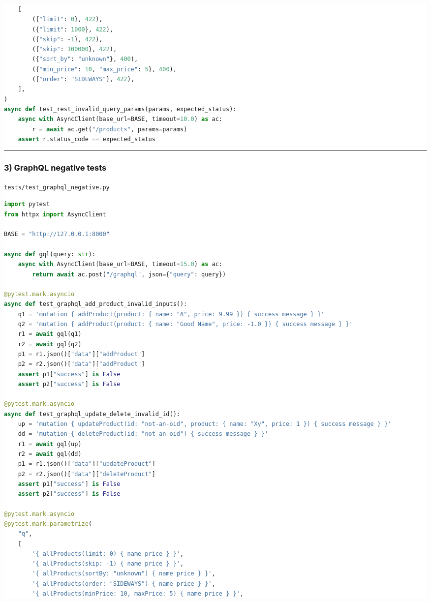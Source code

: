 ```python
    [
        ({"limit": 0}, 422),
        ({"limit": 1000}, 422),
        ({"skip": -1}, 422),
        ({"skip": 100000}, 422),
        ({"sort_by": "unknown"}, 400),
        ({"min_price": 10, "max_price": 5}, 400),
        ({"order": "SIDEWAYS"}, 422),
    ],
)
async def test_rest_invalid_query_params(params, expected_status):
    async with AsyncClient(base_url=BASE, timeout=10.0) as ac:
        r = await ac.get("/products", params=params)
    assert r.status_code == expected_status
```

---

### 3) GraphQL negative tests

`tests/test_graphql_negative.py`

```python
import pytest
from httpx import AsyncClient

BASE = "http://127.0.0.1:8000"

async def gql(query: str):
    async with AsyncClient(base_url=BASE, timeout=15.0) as ac:
        return await ac.post("/graphql", json={"query": query})

@pytest.mark.asyncio
async def test_graphql_add_product_invalid_inputs():
    q1 = 'mutation { addProduct(product: { name: "A", price: 9.99 }) { success message } }'
    q2 = 'mutation { addProduct(product: { name: "Good Name", price: -1.0 }) { success message } }'
    r1 = await gql(q1)
    r2 = await gql(q2)
    p1 = r1.json()["data"]["addProduct"]
    p2 = r2.json()["data"]["addProduct"]
    assert p1["success"] is False
    assert p2["success"] is False

@pytest.mark.asyncio
async def test_graphql_update_delete_invalid_id():
    up = 'mutation { updateProduct(id: "not-an-oid", product: { name: "Xy", price: 1 }) { success message } }'
    dd = 'mutation { deleteProduct(id: "not-an-oid") { success message } }'
    r1 = await gql(up)
    r2 = await gql(dd)
    p1 = r1.json()["data"]["updateProduct"]
    p2 = r2.json()["data"]["deleteProduct"]
    assert p1["success"] is False
    assert p2["success"] is False

@pytest.mark.asyncio
@pytest.mark.parametrize(
    "q",
    [
        '{ allProducts(limit: 0) { name price } }',
        '{ allProducts(skip: -1) { name price } }',
        '{ allProducts(sortBy: "unknown") { name price } }',
        '{ allProducts(order: "SIDEWAYS") { name price } }',
        '{ allProducts(minPrice: 10, maxPrice: 5) { name price } }',
```